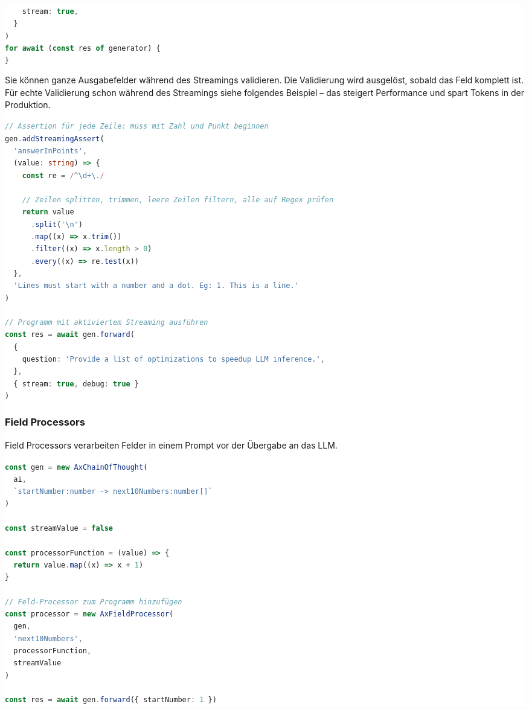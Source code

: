 ```typescript
    stream: true,
  }
)
for await (const res of generator) {
}
```

Sie können ganze Ausgabefelder während des Streamings validieren. Die Validierung wird ausgelöst, sobald das Feld komplett ist. Für echte Validierung schon während des Streamings siehe folgendes Beispiel – das steigert Performance und spart Tokens in der Produktion.

```typescript
// Assertion für jede Zeile: muss mit Zahl und Punkt beginnen
gen.addStreamingAssert(
  'answerInPoints',
  (value: string) => {
    const re = /^\d+\./

    // Zeilen splitten, trimmen, leere Zeilen filtern, alle auf Regex prüfen
    return value
      .split('\n')
      .map((x) => x.trim())
      .filter((x) => x.length > 0)
      .every((x) => re.test(x))
  },
  'Lines must start with a number and a dot. Eg: 1. This is a line.'
)

// Programm mit aktiviertem Streaming ausführen
const res = await gen.forward(
  {
    question: 'Provide a list of optimizations to speedup LLM inference.',
  },
  { stream: true, debug: true }
)
```

### Field Processors

Field Processors verarbeiten Felder in einem Prompt vor der Übergabe an das LLM.

```typescript
const gen = new AxChainOfThought(
  ai,
  `startNumber:number -> next10Numbers:number[]`
)

const streamValue = false

const processorFunction = (value) => {
  return value.map((x) => x + 1)
}

// Feld-Processor zum Programm hinzufügen
const processor = new AxFieldProcessor(
  gen,
  'next10Numbers',
  processorFunction,
  streamValue
)

const res = await gen.forward({ startNumber: 1 })
```
